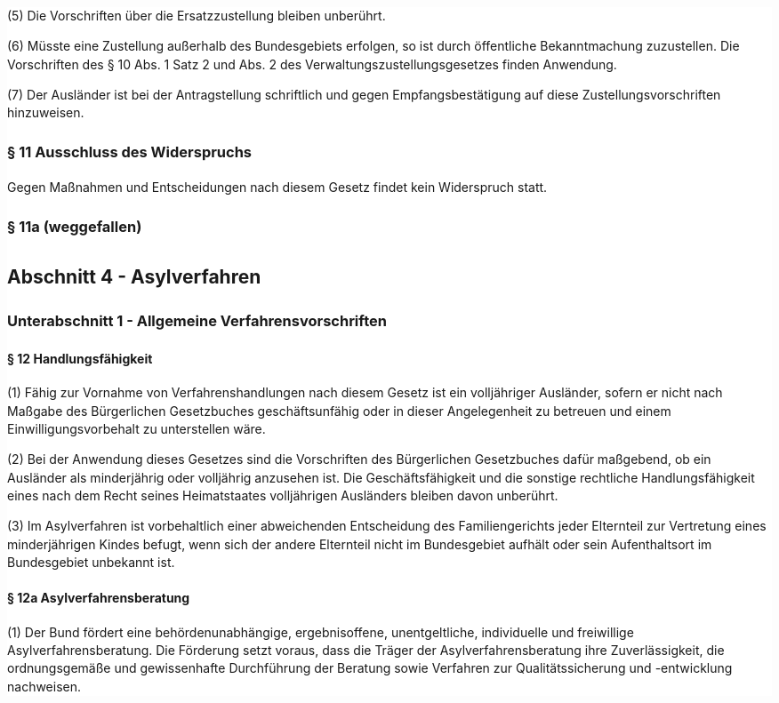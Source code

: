 (5) Die Vorschriften über die Ersatzzustellung bleiben unberührt.

(6) Müsste eine Zustellung außerhalb des Bundesgebiets erfolgen, so
ist durch öffentliche Bekanntmachung zuzustellen. Die Vorschriften des
§ 10 Abs. 1 Satz 2 und Abs. 2 des Verwaltungszustellungsgesetzes
finden Anwendung.

(7) Der Ausländer ist bei der Antragstellung schriftlich und gegen
Empfangsbestätigung auf diese Zustellungsvorschriften hinzuweisen.


### § 11 Ausschluss des Widerspruchs

Gegen Maßnahmen und Entscheidungen nach diesem Gesetz findet kein
Widerspruch statt.


### § 11a (weggefallen)



## Abschnitt 4 - Asylverfahren



### Unterabschnitt 1 - Allgemeine Verfahrensvorschriften



#### § 12 Handlungsfähigkeit

(1) Fähig zur Vornahme von Verfahrenshandlungen nach diesem Gesetz ist
ein volljähriger Ausländer, sofern er nicht nach Maßgabe des
Bürgerlichen Gesetzbuches geschäftsunfähig oder in dieser
Angelegenheit zu betreuen und einem Einwilligungsvorbehalt zu
unterstellen wäre.

(2) Bei der Anwendung dieses Gesetzes sind die Vorschriften des
Bürgerlichen Gesetzbuches dafür maßgebend, ob ein Ausländer als
minderjährig oder volljährig anzusehen ist. Die Geschäftsfähigkeit und
die sonstige rechtliche Handlungsfähigkeit eines nach dem Recht seines
Heimatstaates volljährigen Ausländers bleiben davon unberührt.

(3) Im Asylverfahren ist vorbehaltlich einer abweichenden Entscheidung
des Familiengerichts jeder Elternteil zur Vertretung eines
minderjährigen Kindes befugt, wenn sich der andere Elternteil nicht im
Bundesgebiet aufhält oder sein Aufenthaltsort im Bundesgebiet
unbekannt ist.


#### § 12a Asylverfahrensberatung

(1) Der Bund fördert eine behördenunabhängige, ergebnisoffene,
unentgeltliche, individuelle und freiwillige Asylverfahrensberatung.
Die Förderung setzt voraus, dass die Träger der Asylverfahrensberatung
ihre Zuverlässigkeit, die ordnungsgemäße und gewissenhafte
Durchführung der Beratung sowie Verfahren zur Qualitätssicherung und
-entwicklung nachweisen.
